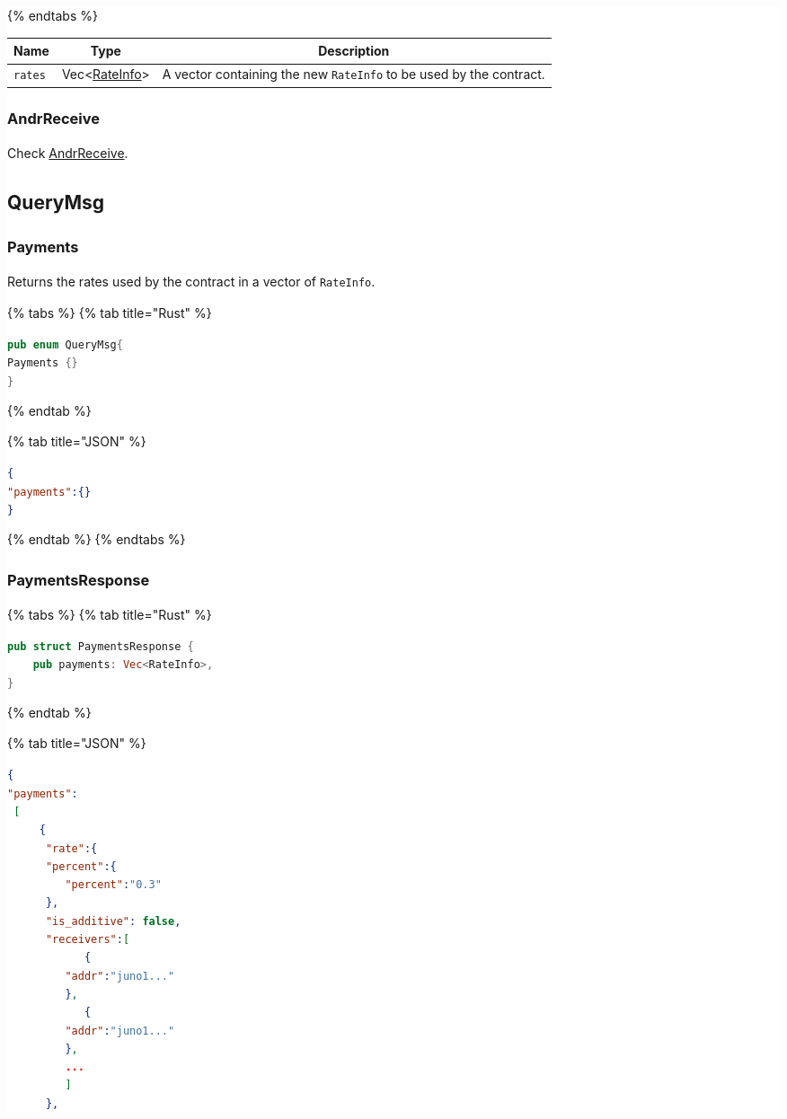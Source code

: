 {% endtabs %}

| Name    | Type                               | Description                                                        |
| ------- | ---------------------------------- | ------------------------------------------------------------------ |
| `rates` | Vec<[RateInfo](rates.md#rateinfo)> | A vector containing the new `RateInfo` to be used by the contract. |

### AndrReceive

Check [AndrReceive](../ado\_base/andrreceive-andrquery.md).

## QueryMsg

### Payments

Returns the rates used by the contract in a vector of `RateInfo`.

{% tabs %}
{% tab title="Rust" %}
```rust
pub enum QueryMsg{
Payments {}
}
```
{% endtab %}

{% tab title="JSON" %}
```json
{
"payments":{}
}
```
{% endtab %}
{% endtabs %}

### PaymentsResponse

{% tabs %}
{% tab title="Rust" %}
```rust
pub struct PaymentsResponse {
    pub payments: Vec<RateInfo>,
}
```
{% endtab %}

{% tab title="JSON" %}
```json
{
"payments":
 [
     { 
      "rate":{
      "percent":{
         "percent":"0.3"
      },
      "is_additive": false,
      "receivers":[
            {
         "addr":"juno1..."
         },
            {
         "addr":"juno1..."
         },
         ...
         ]
      },
```